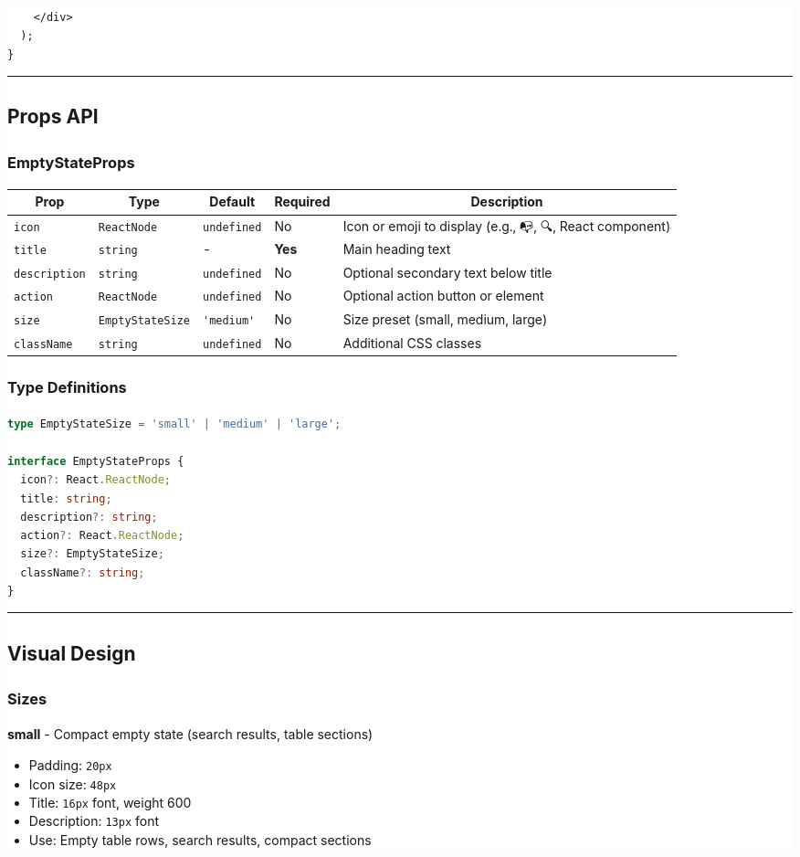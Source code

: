```tsx
    </div>
  );
}
```

---

## Props API

### EmptyStateProps

| Prop | Type | Default | Required | Description |
|------|------|---------|----------|-------------|
| `icon` | `ReactNode` | `undefined` | No | Icon or emoji to display (e.g., 📭, 🔍, React component) |
| `title` | `string` | - | **Yes** | Main heading text |
| `description` | `string` | `undefined` | No | Optional secondary text below title |
| `action` | `ReactNode` | `undefined` | No | Optional action button or element |
| `size` | `EmptyStateSize` | `'medium'` | No | Size preset (small, medium, large) |
| `className` | `string` | `undefined` | No | Additional CSS classes |

### Type Definitions

```typescript
type EmptyStateSize = 'small' | 'medium' | 'large';

interface EmptyStateProps {
  icon?: React.ReactNode;
  title: string;
  description?: string;
  action?: React.ReactNode;
  size?: EmptyStateSize;
  className?: string;
}
```

---

## Visual Design

### Sizes

**small** - Compact empty state (search results, table sections)
- Padding: `20px`
- Icon size: `48px`
- Title: `16px` font, weight 600
- Description: `13px` font
- Use: Empty table rows, search results, compact sections
